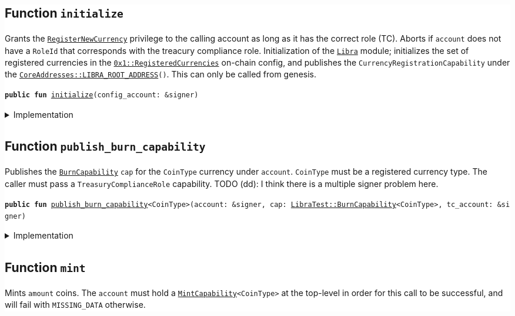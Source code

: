 

<a name="0x1_LibraTest_initialize"></a>

## Function `initialize`

Grants the <code><a href="LibraTest.md#0x1_LibraTest_RegisterNewCurrency">RegisterNewCurrency</a></code> privilege to
the calling account as long as it has the correct role (TC).
Aborts if <code>account</code> does not have a <code>RoleId</code> that corresponds with
the treacury compliance role.
Initialization of the <code><a href="LibraTest.md#0x1_LibraTest_Libra">Libra</a></code> module; initializes the set of
registered currencies in the <code><a href="">0x1::RegisteredCurrencies</a></code> on-chain
config, and publishes the <code>CurrencyRegistrationCapability</code> under the
<code><a href="_LIBRA_ROOT_ADDRESS">CoreAddresses::LIBRA_ROOT_ADDRESS</a>()</code>. This can only be called from genesis.


<pre><code><b>public</b> <b>fun</b> <a href="LibraTest.md#0x1_LibraTest_initialize">initialize</a>(config_account: &signer)
</code></pre>



<details><summary>Implementation</summary></details>

<a name="0x1_LibraTest_publish_burn_capability"></a>

## Function `publish_burn_capability`

Publishes the <code><a href="LibraTest.md#0x1_LibraTest_BurnCapability">BurnCapability</a></code> <code>cap</code> for the <code>CoinType</code> currency under <code>account</code>. <code>CoinType</code>
must be a registered currency type.
The caller must pass a <code>TreasuryComplianceRole</code> capability.
TODO (dd): I think there is a multiple signer problem here.


<pre><code><b>public</b> <b>fun</b> <a href="LibraTest.md#0x1_LibraTest_publish_burn_capability">publish_burn_capability</a>&lt;CoinType&gt;(account: &signer, cap: <a href="LibraTest.md#0x1_LibraTest_BurnCapability">LibraTest::BurnCapability</a>&lt;CoinType&gt;, tc_account: &signer)
</code></pre>



<details><summary>Implementation</summary></details>

<a name="0x1_LibraTest_mint"></a>

## Function `mint`

Mints <code>amount</code> coins. The <code>account</code> must hold a
<code><a href="LibraTest.md#0x1_LibraTest_MintCapability">MintCapability</a>&lt;CoinType&gt;</code> at the top-level in order for this call
to be successful, and will fail with <code>MISSING_DATA</code> otherwise.

